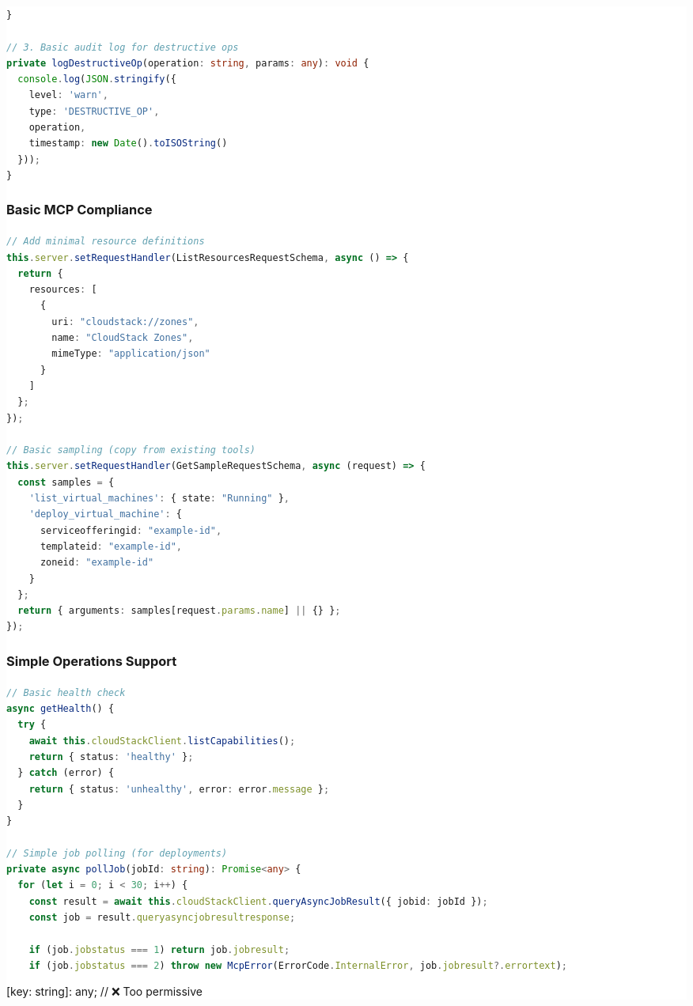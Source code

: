 ```typescript
}

// 3. Basic audit log for destructive ops
private logDestructiveOp(operation: string, params: any): void {
  console.log(JSON.stringify({
    level: 'warn',
    type: 'DESTRUCTIVE_OP',
    operation,
    timestamp: new Date().toISOString()
  }));
}
```

### Basic MCP Compliance

```typescript
// Add minimal resource definitions
this.server.setRequestHandler(ListResourcesRequestSchema, async () => {
  return {
    resources: [
      {
        uri: "cloudstack://zones",
        name: "CloudStack Zones", 
        mimeType: "application/json"
      }
    ]
  };
});

// Basic sampling (copy from existing tools)
this.server.setRequestHandler(GetSampleRequestSchema, async (request) => {
  const samples = {
    'list_virtual_machines': { state: "Running" },
    'deploy_virtual_machine': { 
      serviceofferingid: "example-id",
      templateid: "example-id", 
      zoneid: "example-id"
    }
  };
  return { arguments: samples[request.params.name] || {} };
});
```

### Simple Operations Support

```typescript
// Basic health check
async getHealth() {
  try {
    await this.cloudStackClient.listCapabilities();
    return { status: 'healthy' };
  } catch (error) {
    return { status: 'unhealthy', error: error.message };
  }
}

// Simple job polling (for deployments)
private async pollJob(jobId: string): Promise<any> {
  for (let i = 0; i < 30; i++) {
    const result = await this.cloudStackClient.queryAsyncJobResult({ jobid: jobId });
    const job = result.queryasyncjobresultresponse;
    
    if (job.jobstatus === 1) return job.jobresult;
    if (job.jobstatus === 2) throw new McpError(ErrorCode.InternalError, job.jobresult?.errortext);
```

  [key: string]: any;  // ❌ Too permissive